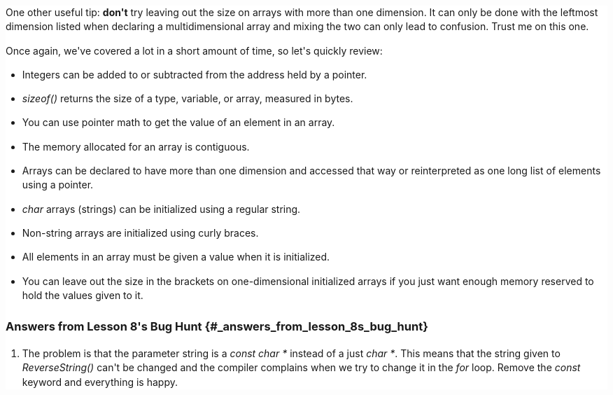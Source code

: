 One other useful tip: **don't** try leaving out the size on arrays with more than one dimension. It can only be done with the leftmost dimension listed when declaring a multidimensional array and mixing the two can only lead to confusion. Trust me on this one.

Once again, we've covered a lot in a short amount of time, so let's quickly review:

-   Integers can be added to or subtracted from the address held by a pointer.

-   *sizeof()* returns the size of a type, variable, or array, measured in bytes.

-   You can use pointer math to get the value of an element in an array.

-   The memory allocated for an array is contiguous.

-   Arrays can be declared to have more than one dimension and accessed that way or reinterpreted as one long list of elements using a pointer.

-   *char* arrays (strings) can be initialized using a regular string.

-   Non-string arrays are initialized using curly braces.

-   All elements in an array must be given a value when it is initialized.

-   You can leave out the size in the brackets on one-dimensional initialized arrays if you just want enough memory reserved to hold the values given to it.

### Answers from Lesson 8's Bug Hunt {#_answers_from_lesson_8s_bug_hunt}

1.  The problem is that the parameter string is a *const char \** instead of a just *char \**. This means that the string given to *ReverseString()* can't be changed and the compiler complains when we try to change it in the *for* loop. Remove the *const* keyword and everything is happy.
